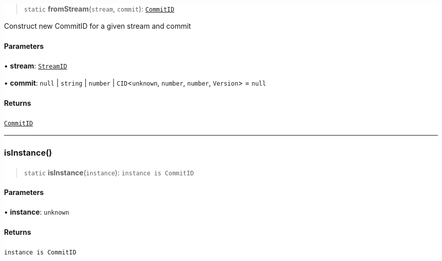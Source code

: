 > `static` **fromStream**(`stream`, `commit`): [`CommitID`](CommitID.md)

Construct new CommitID for a given stream and commit

#### Parameters

• **stream**: [`StreamID`](StreamID.md)

• **commit**: `null` \| `string` \| `number` \| `CID`\<`unknown`, `number`, `number`, `Version`\> = `null`

#### Returns

[`CommitID`](CommitID.md)

***

### isInstance()

> `static` **isInstance**(`instance`): `instance is CommitID`

#### Parameters

• **instance**: `unknown`

#### Returns

`instance is CommitID`
